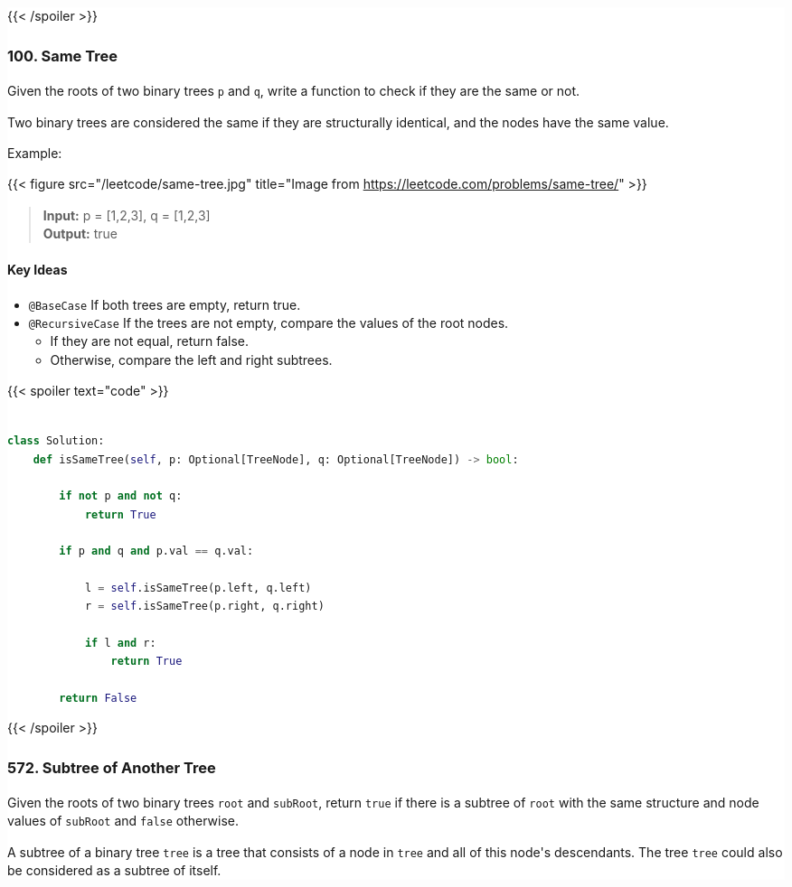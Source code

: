 {{< /spoiler >}}

### 100. Same Tree

Given the roots of two binary trees `p` and `q`, write a function to check if they are the same or not.

Two binary trees are considered the same if they are structurally identical, and the nodes have the same value.

Example:

{{< figure src="/leetcode/same-tree.jpg" title="Image from https://leetcode.com/problems/same-tree/" >}}

> **Input:** p = [1,2,3], q = [1,2,3] \
> **Output:** true

#### Key Ideas

- `@BaseCase` If both trees are empty, return true.
- `@RecursiveCase` If the trees are not empty, compare the values of the root nodes.
  - If they are not equal, return false.
  - Otherwise, compare the left and right subtrees.

{{< spoiler text="code" >}}

```python

class Solution:
    def isSameTree(self, p: Optional[TreeNode], q: Optional[TreeNode]) -> bool:

        if not p and not q:
            return True

        if p and q and p.val == q.val:

            l = self.isSameTree(p.left, q.left)
            r = self.isSameTree(p.right, q.right)

            if l and r:
                return True

        return False

```

{{< /spoiler >}}

### 572. Subtree of Another Tree

Given the roots of two binary trees `root` and `subRoot`, return `true` if there is a subtree of `root` with the same structure and node values of `subRoot` and `false` otherwise.

A subtree of a binary tree `tree` is a tree that consists of a node in `tree` and all of this node's descendants. The tree `tree` could also be considered as a subtree of itself.
